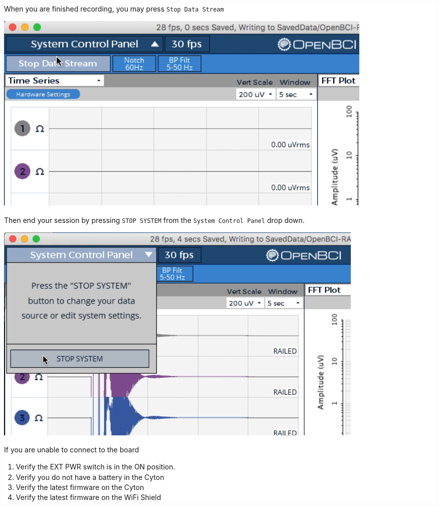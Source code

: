 When you are finished recording, you may press `Stop Data Stream`

![cyton wifi stopping data stream](../../assets/GettingStartedImages/wifi_cyton_data_stream_stop.png)

Then end your session by pressing `STOP SYSTEM` from the `System Control Panel` drop down.

![cyton wifi stop system](../../assets/GettingStartedImages/wifi_cyton_stop_system.png)

If you are unable to connect to the board

1. Verify the EXT PWR switch is in the ON position.
2. Verify you do not have a battery in the Cyton
3. Verify the latest firmware on the Cyton
4. Verify the latest firmware on the WiFi Shield
